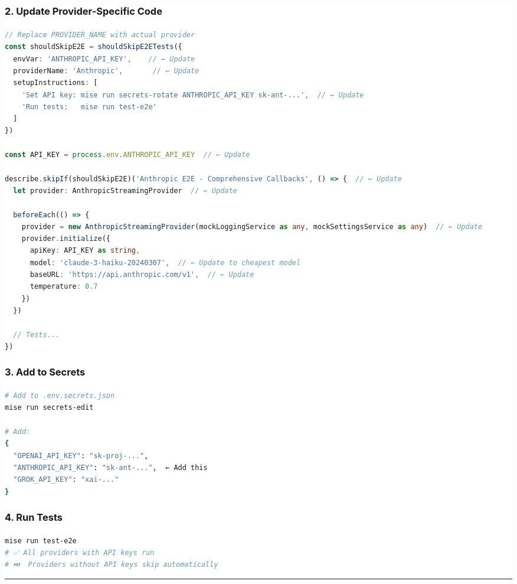 ### 2. Update Provider-Specific Code

```typescript
// Replace PROVIDER_NAME with actual provider
const shouldSkipE2E = shouldSkipE2ETests({
  envVar: 'ANTHROPIC_API_KEY',    // ← Update
  providerName: 'Anthropic',       // ← Update
  setupInstructions: [
    'Set API key: mise run secrets-rotate ANTHROPIC_API_KEY sk-ant-...',  // ← Update
    'Run tests:   mise run test-e2e'
  ]
})

const API_KEY = process.env.ANTHROPIC_API_KEY  // ← Update

describe.skipIf(shouldSkipE2E)('Anthropic E2E - Comprehensive Callbacks', () => {  // ← Update
  let provider: AnthropicStreamingProvider  // ← Update

  beforeEach(() => {
    provider = new AnthropicStreamingProvider(mockLoggingService as any, mockSettingsService as any)  // ← Update
    provider.initialize({
      apiKey: API_KEY as string,
      model: 'claude-3-haiku-20240307',  // ← Update to cheapest model
      baseURL: 'https://api.anthropic.com/v1',  // ← Update
      temperature: 0.7
    })
  })
  
  // Tests...
})
```

### 3. Add to Secrets

```bash
# Add to .env.secrets.json
mise run secrets-edit

# Add:
{
  "OPENAI_API_KEY": "sk-proj-...",
  "ANTHROPIC_API_KEY": "sk-ant-...",  ← Add this
  "GROK_API_KEY": "xai-..."
}
```

### 4. Run Tests

```bash
mise run test-e2e
# ✅ All providers with API keys run
# ⏭️  Providers without API keys skip automatically
```

---